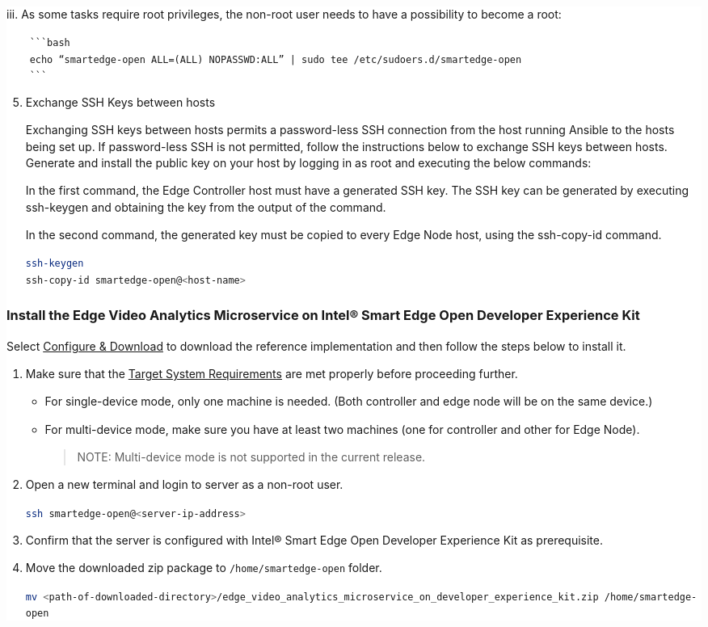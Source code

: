    iii. As some tasks require root privileges, the non-root user needs to have a
        possibility to become a root:

        ```bash
        echo “smartedge-open ALL=(ALL) NOPASSWD:ALL” | sudo tee /etc/sudoers.d/smartedge-open
        ```

5. Exchange SSH Keys between hosts

   Exchanging SSH keys between hosts permits a password-less SSH connection from the host running Ansible to the hosts being set up. If password-less SSH is not permitted, follow the instructions below to exchange SSH keys between hosts. Generate and install the public key on your host by logging in as root and executing the below commands:

   In the first command, the Edge Controller host must have a generated SSH key. The SSH key can be generated by executing ssh-keygen and obtaining the key from the output of the command.

   In the second command, the generated key must be copied to every Edge Node host, using the ssh-copy-id command.

   ```bash
   ssh-keygen
   ssh-copy-id smartedge-open@<host-name>
   ```

### Install the Edge Video Analytics Microservice on Intel® Smart Edge Open Developer Experience Kit

Select [Configure & Download](https://recipeconfigurator-quiet-toucan.apps1-bg-int.icloud.intel.com/iot/edgesoftwarehub/download/home/ri/edge_video_analytics_microservice_on_developer_experience_kit) to download the reference implementation and then follow the steps below to install it.

1. Make sure that the [Target System Requirements](#target-system-requirements)
   are met properly before proceeding further.

    - For single-device mode, only one machine is needed. (Both controller and edge node will be on the same device.)

    - For multi-device mode, make sure you have at least two machines (one for controller and other for Edge Node).

        >NOTE: Multi-device mode is not supported in the current release.

2. Open a new terminal and login to server as a non-root user.

    ```bash
    ssh smartedge-open@<server-ip-address>
    ```

3. Confirm that the server is configured with Intel® Smart Edge Open Developer Experience Kit as prerequisite.

4. Move the downloaded zip package to ``/home/smartedge-open`` folder.

    ```bash
    mv <path-of-downloaded-directory>/edge_video_analytics_microservice_on_developer_experience_kit.zip /home/smartedge-open
    ```
